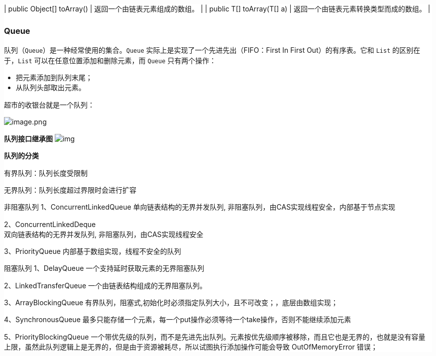 | public Object[] toArray()                      | 返回一个由链表元素组成的数组。                               |
| public T[] toArray(T[] a)                      | 返回一个由链表元素转换类型而成的数组。                       |



### Queue

队列（`Queue`）是一种经常使用的集合。`Queue` 实际上是实现了一个先进先出（FIFO：First In First Out）的有序表。它和 `List` 的区别在于，`List` 可以在任意位置添加和删除元素，而 `Queue` 只有两个操作：

- 把元素添加到队列末尾；
- 从队列头部取出元素。

超市的收银台就是一个队列：

![image.png](https://media-cn.lintcode.com/new_storage_v2/public/staff/None/8/19/dbda1af0-00be-11ec-964b-0242ac1d0002/image.png)



**队列接口继承图**
![img](https://img-blog.csdnimg.cn/20210424172014888.png?x-oss-process=image/watermark,type_ZmFuZ3poZW5naGVpdGk,shadow_10,text_aHR0cHM6Ly9ibG9nLmNzZG4ubmV0L3FxXzI3MTg0NDk3,size_16,color_FFFFFF,t_70)

**队列的分类**

有界队列：队列长度受限制

无界队列：队列长度超过界限时会进行扩容



非阻塞队列
1、ConcurrentLinkedQueue
  单向链表结构的无界并发队列, 非阻塞队列，由CAS实现线程安全，内部基于节点实现

2、ConcurrentLinkedDeque  
双向链表结构的无界并发队列, 非阻塞队列，由CAS实现线程安全    

3、PriorityQueue
内部基于数组实现，线程不安全的队列



阻塞队列
1、DelayQueue
一个支持延时获取元素的无界阻塞队列

2、LinkedTransferQueue
一个由链表结构组成的无界阻塞队列。

3、ArrayBlockingQueue
有界队列，阻塞式,初始化时必须指定队列大小，且不可改变；，底层由数组实现；

4、SynchronousQueue
最多只能存储一个元素，每一个put操作必须等待一个take操作，否则不能继续添加元素

5、PriorityBlockingQueue
一个带优先级的队列，而不是先进先出队列。元素按优先级顺序被移除，而且它也是无界的，也就是没有容量上限，虽然此队列逻辑上是无界的，但是由于资源被耗尽，所以试图执行添加操作可能会导致 OutOfMemoryError 错误；
